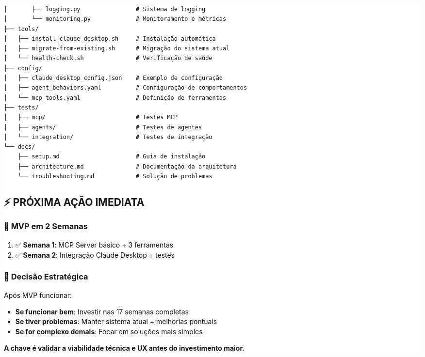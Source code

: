 ```
│       ├── logging.py                # Sistema de logging
│       └── monitoring.py             # Monitoramento e métricas
├── tools/
│   ├── install-claude-desktop.sh     # Instalação automática
│   ├── migrate-from-existing.sh      # Migração do sistema atual
│   └── health-check.sh               # Verificação de saúde
├── config/
│   ├── claude_desktop_config.json    # Exemplo de configuração
│   ├── agent_behaviors.yaml          # Configuração de comportamentos
│   └── mcp_tools.yaml                # Definição de ferramentas
├── tests/
│   ├── mcp/                          # Testes MCP
│   ├── agents/                       # Testes de agentes
│   └── integration/                  # Testes de integração
└── docs/
    ├── setup.md                      # Guia de instalação
    ├── architecture.md               # Documentação da arquitetura
    └── troubleshooting.md            # Solução de problemas
```

## ⚡ **PRÓXIMA AÇÃO IMEDIATA**

### 🧪 **MVP em 2 Semanas**
1. ✅ **Semana 1**: MCP Server básico + 3 ferramentas
2. ✅ **Semana 2**: Integração Claude Desktop + testes

### 🤔 **Decisão Estratégica**
Após MVP funcionar:
- **Se funcionar bem**: Investir nas 17 semanas completas
- **Se tiver problemas**: Manter sistema atual + melhorias pontuais
- **Se for complexo demais**: Focar em soluções mais simples

**A chave é validar a viabilidade técnica e UX antes do investimento maior.**
